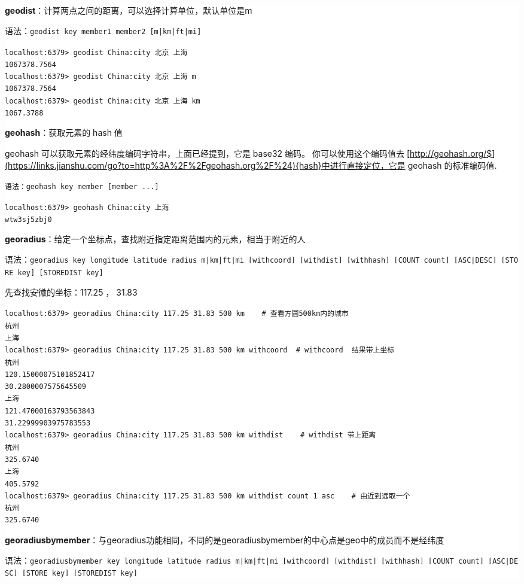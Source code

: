 **geodist**：计算两点之间的距离，可以选择计算单位，默认单位是m

语法：`geodist key member1 member2 [m|km|ft|mi]`

```shell
localhost:6379> geodist China:city 北京 上海
1067378.7564
localhost:6379> geodist China:city 北京 上海 m
1067378.7564
localhost:6379> geodist China:city 北京 上海 km
1067.3788
```

**geohash**：获取元素的 hash 值

geohash 可以获取元素的经纬度编码字符串，上面已经提到，它是 base32 编码。 你可以使用这个编码值去 [http://geohash.org/$](https://links.jianshu.com/go?to=http%3A%2F%2Fgeohash.org%2F%24){hash}中进行直接定位，它是 geohash 的标准编码值.

`语法：geohash key member [member ...]`

```shell
localhost:6379> geohash China:city 上海
wtw3sj5zbj0
```

**georadius**：给定一个坐标点，查找附近指定距离范围内的元素，相当于附近的人

语法：`georadius key longitude latitude radius m|km|ft|mi [withcoord] [withdist] [withhash] [COUNT count] [ASC|DESC] [STORE key] [STOREDIST key]`

先查找安徽的坐标：117.25 ， 31.83

```shell
localhost:6379> georadius China:city 117.25 31.83 500 km    # 查看方圆500km内的城市
杭州
上海
localhost:6379> georadius China:city 117.25 31.83 500 km withcoord  # withcoord  结果带上坐标
杭州
120.15000075101852417
30.2800007575645509
上海
121.47000163793563843
31.22999903975783553
localhost:6379> georadius China:city 117.25 31.83 500 km withdist    # withdist 带上距离
杭州
325.6740
上海
405.5792
localhost:6379> georadius China:city 117.25 31.83 500 km withdist count 1 asc    # 由近到远取一个
杭州
325.6740
```

**georadiusbymember**：与georadius功能相同，不同的是georadiusbymember的中心点是geo中的成员而不是经纬度

语法：`georadiusbymember key longitude latitude radius m|km|ft|mi [withcoord] [withdist] [withhash] [COUNT count] [ASC|DESC] [STORE key] [STOREDIST key]`
